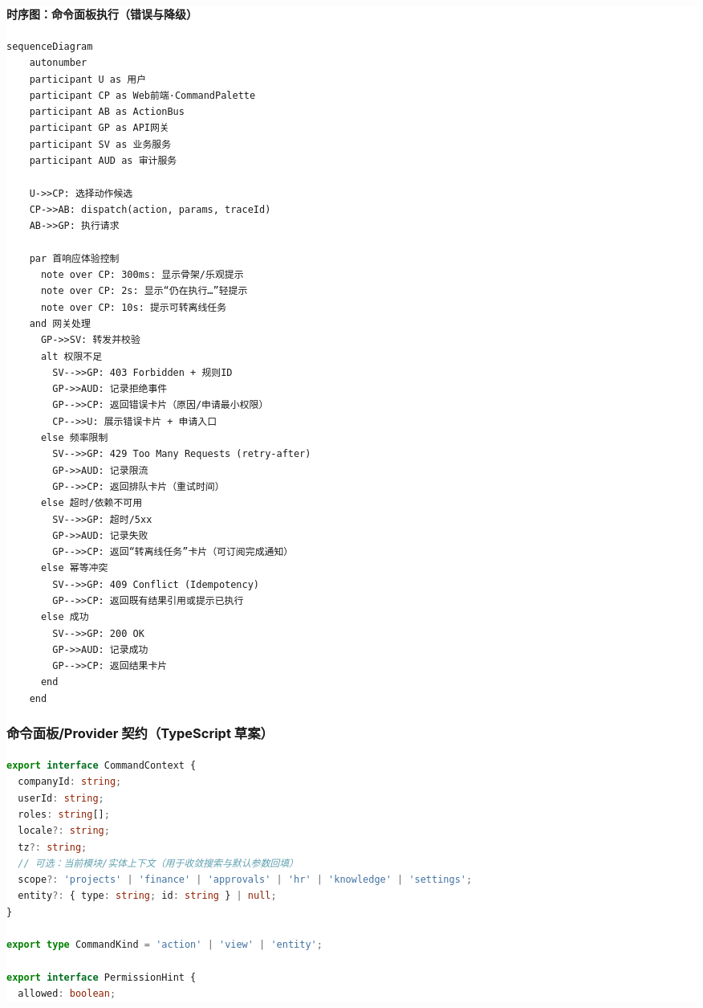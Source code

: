 #### 时序图：命令面板执行（错误与降级）

```mermaid
sequenceDiagram
    autonumber
    participant U as 用户
    participant CP as Web前端·CommandPalette
    participant AB as ActionBus
    participant GP as API网关
    participant SV as 业务服务
    participant AUD as 审计服务

    U->>CP: 选择动作候选
    CP->>AB: dispatch(action, params, traceId)
    AB->>GP: 执行请求

    par 首响应体验控制
      note over CP: 300ms: 显示骨架/乐观提示
      note over CP: 2s: 显示“仍在执行…”轻提示
      note over CP: 10s: 提示可转离线任务
    and 网关处理
      GP->>SV: 转发并校验
      alt 权限不足
        SV-->>GP: 403 Forbidden + 规则ID
        GP->>AUD: 记录拒绝事件
        GP-->>CP: 返回错误卡片（原因/申请最小权限）
        CP-->>U: 展示错误卡片 + 申请入口
      else 频率限制
        SV-->>GP: 429 Too Many Requests (retry-after)
        GP->>AUD: 记录限流
        GP-->>CP: 返回排队卡片（重试时间）
      else 超时/依赖不可用
        SV-->>GP: 超时/5xx
        GP->>AUD: 记录失败
        GP-->>CP: 返回“转离线任务”卡片（可订阅完成通知）
      else 幂等冲突
        SV-->>GP: 409 Conflict (Idempotency)
        GP-->>CP: 返回既有结果引用或提示已执行
      else 成功
        SV-->>GP: 200 OK
        GP->>AUD: 记录成功
        GP-->>CP: 返回结果卡片
      end
    end
```

### 命令面板/Provider 契约（TypeScript 草案）

```ts
export interface CommandContext {
  companyId: string;
  userId: string;
  roles: string[];
  locale?: string;
  tz?: string;
  // 可选：当前模块/实体上下文（用于收敛搜索与默认参数回填）
  scope?: 'projects' | 'finance' | 'approvals' | 'hr' | 'knowledge' | 'settings';
  entity?: { type: string; id: string } | null;
}

export type CommandKind = 'action' | 'view' | 'entity';

export interface PermissionHint {
  allowed: boolean;
```